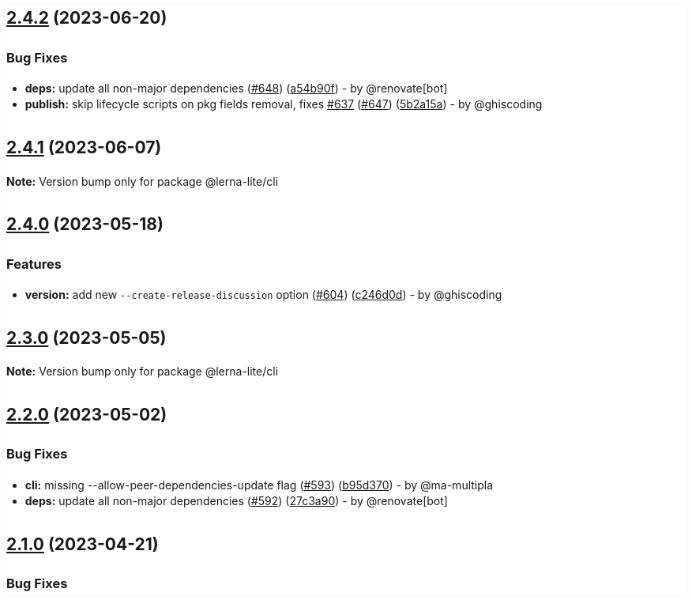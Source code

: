 ## [2.4.2](https://github.com/lerna-lite/lerna-lite/compare/v2.4.1...v2.4.2) (2023-06-20)

### Bug Fixes

* **deps:** update all non-major dependencies ([#648](https://github.com/lerna-lite/lerna-lite/issues/648)) ([a54b90f](https://github.com/lerna-lite/lerna-lite/commit/a54b90f91d1888c72c23b16321b1f5947472e74b)) - by @renovate[bot]
* **publish:** skip lifecycle scripts on pkg fields removal, fixes [#637](https://github.com/lerna-lite/lerna-lite/issues/637) ([#647](https://github.com/lerna-lite/lerna-lite/issues/647)) ([5b2a15a](https://github.com/lerna-lite/lerna-lite/commit/5b2a15afcb36c62fe9d3b9f49c59bea86613c633)) - by @ghiscoding

## [2.4.1](https://github.com/lerna-lite/lerna-lite/compare/v2.4.0...v2.4.1) (2023-06-07)

**Note:** Version bump only for package @lerna-lite/cli

## [2.4.0](https://github.com/lerna-lite/lerna-lite/compare/v2.3.0...v2.4.0) (2023-05-18)

### Features

* **version:** add new `--create-release-discussion` option ([#604](https://github.com/lerna-lite/lerna-lite/issues/604)) ([c246d0d](https://github.com/lerna-lite/lerna-lite/commit/c246d0da01dac1c8241a357f1280c873d39f981c)) - by @ghiscoding

## [2.3.0](https://github.com/lerna-lite/lerna-lite/compare/v2.2.0...v2.3.0) (2023-05-05)

**Note:** Version bump only for package @lerna-lite/cli

## [2.2.0](https://github.com/lerna-lite/lerna-lite/compare/v2.1.0...v2.2.0) (2023-05-02)

### Bug Fixes

* **cli:** missing --allow-peer-dependencies-update flag ([#593](https://github.com/lerna-lite/lerna-lite/issues/593)) ([b95d370](https://github.com/lerna-lite/lerna-lite/commit/b95d3708bffd9abd45f23c2d979ceb7f5d4506f4)) - by @ma-multipla
* **deps:** update all non-major dependencies ([#592](https://github.com/lerna-lite/lerna-lite/issues/592)) ([27c3a90](https://github.com/lerna-lite/lerna-lite/commit/27c3a908a6151197d78ad43c3f977ebe76135632)) - by @renovate[bot]

## [2.1.0](https://github.com/lerna-lite/lerna-lite/compare/v2.0.0...v2.1.0) (2023-04-21)

### Bug Fixes
